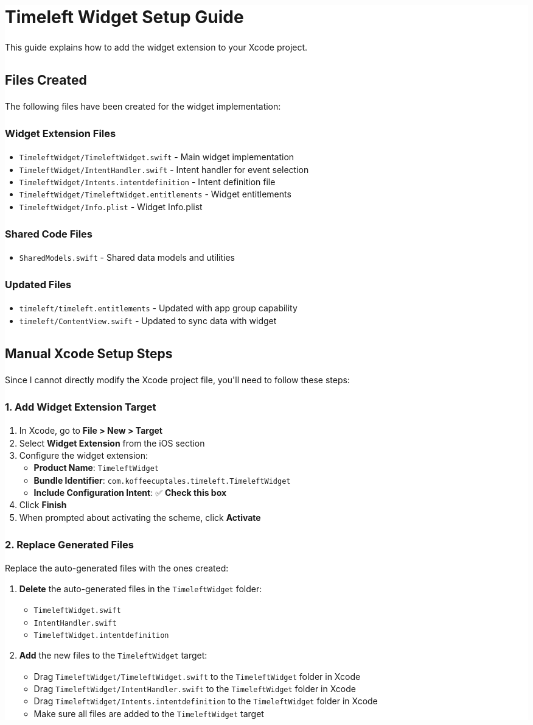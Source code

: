 # Timeleft Widget Setup Guide

This guide explains how to add the widget extension to your Xcode project.

## Files Created

The following files have been created for the widget implementation:

### Widget Extension Files
- `TimeleftWidget/TimeleftWidget.swift` - Main widget implementation
- `TimeleftWidget/IntentHandler.swift` - Intent handler for event selection
- `TimeleftWidget/Intents.intentdefinition` - Intent definition file
- `TimeleftWidget/TimeleftWidget.entitlements` - Widget entitlements
- `TimeleftWidget/Info.plist` - Widget Info.plist

### Shared Code Files
- `SharedModels.swift` - Shared data models and utilities

### Updated Files
- `timeleft/timeleft.entitlements` - Updated with app group capability
- `timeleft/ContentView.swift` - Updated to sync data with widget

## Manual Xcode Setup Steps

Since I cannot directly modify the Xcode project file, you'll need to follow these steps:

### 1. Add Widget Extension Target

1. In Xcode, go to **File > New > Target**
2. Select **Widget Extension** from the iOS section
3. Configure the widget extension:
   - **Product Name**: `TimeleftWidget`
   - **Bundle Identifier**: `com.koffeecuptales.timeleft.TimeleftWidget`
   - **Include Configuration Intent**: ✅ **Check this box**
4. Click **Finish**
5. When prompted about activating the scheme, click **Activate**

### 2. Replace Generated Files

Replace the auto-generated files with the ones created:

1. **Delete** the auto-generated files in the `TimeleftWidget` folder:
   - `TimeleftWidget.swift`
   - `IntentHandler.swift` 
   - `TimeleftWidget.intentdefinition`

2. **Add** the new files to the `TimeleftWidget` target:
   - Drag `TimeleftWidget/TimeleftWidget.swift` to the `TimeleftWidget` folder in Xcode
   - Drag `TimeleftWidget/IntentHandler.swift` to the `TimeleftWidget` folder in Xcode
   - Drag `TimeleftWidget/Intents.intentdefinition` to the `TimeleftWidget` folder in Xcode
   - Make sure all files are added to the `TimeleftWidget` target
